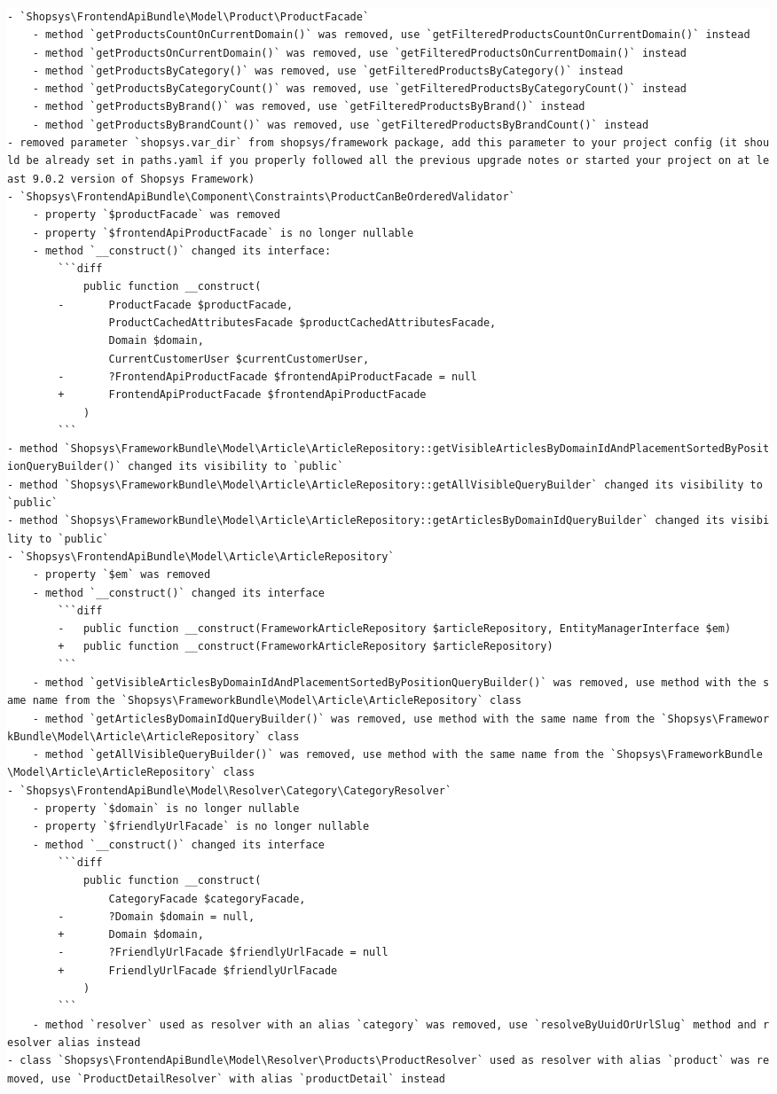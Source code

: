     - `Shopsys\FrontendApiBundle\Model\Product\ProductFacade`
        - method `getProductsCountOnCurrentDomain()` was removed, use `getFilteredProductsCountOnCurrentDomain()` instead
        - method `getProductsOnCurrentDomain()` was removed, use `getFilteredProductsOnCurrentDomain()` instead
        - method `getProductsByCategory()` was removed, use `getFilteredProductsByCategory()` instead
        - method `getProductsByCategoryCount()` was removed, use `getFilteredProductsByCategoryCount()` instead
        - method `getProductsByBrand()` was removed, use `getFilteredProductsByBrand()` instead
        - method `getProductsByBrandCount()` was removed, use `getFilteredProductsByBrandCount()` instead
    - removed parameter `shopsys.var_dir` from shopsys/framework package, add this parameter to your project config (it should be already set in paths.yaml if you properly followed all the previous upgrade notes or started your project on at least 9.0.2 version of Shopsys Framework)
    - `Shopsys\FrontendApiBundle\Component\Constraints\ProductCanBeOrderedValidator`
        - property `$productFacade` was removed
        - property `$frontendApiProductFacade` is no longer nullable
        - method `__construct()` changed its interface:
            ```diff
                public function __construct(
            -       ProductFacade $productFacade,
                    ProductCachedAttributesFacade $productCachedAttributesFacade,
                    Domain $domain,
                    CurrentCustomerUser $currentCustomerUser,
            -       ?FrontendApiProductFacade $frontendApiProductFacade = null
            +       FrontendApiProductFacade $frontendApiProductFacade
                )
            ```
    - method `Shopsys\FrameworkBundle\Model\Article\ArticleRepository::getVisibleArticlesByDomainIdAndPlacementSortedByPositionQueryBuilder()` changed its visibility to `public`
    - method `Shopsys\FrameworkBundle\Model\Article\ArticleRepository::getAllVisibleQueryBuilder` changed its visibility to `public`
    - method `Shopsys\FrameworkBundle\Model\Article\ArticleRepository::getArticlesByDomainIdQueryBuilder` changed its visibility to `public`
    - `Shopsys\FrontendApiBundle\Model\Article\ArticleRepository`
        - property `$em` was removed
        - method `__construct()` changed its interface
            ```diff
            -   public function __construct(FrameworkArticleRepository $articleRepository, EntityManagerInterface $em)
            +   public function __construct(FrameworkArticleRepository $articleRepository)
            ```
        - method `getVisibleArticlesByDomainIdAndPlacementSortedByPositionQueryBuilder()` was removed, use method with the same name from the `Shopsys\FrameworkBundle\Model\Article\ArticleRepository` class
        - method `getArticlesByDomainIdQueryBuilder()` was removed, use method with the same name from the `Shopsys\FrameworkBundle\Model\Article\ArticleRepository` class
        - method `getAllVisibleQueryBuilder()` was removed, use method with the same name from the `Shopsys\FrameworkBundle\Model\Article\ArticleRepository` class
    - `Shopsys\FrontendApiBundle\Model\Resolver\Category\CategoryResolver`
        - property `$domain` is no longer nullable
        - property `$friendlyUrlFacade` is no longer nullable
        - method `__construct()` changed its interface
            ```diff
                public function __construct(
                    CategoryFacade $categoryFacade,
            -       ?Domain $domain = null,
            +       Domain $domain,
            -       ?FriendlyUrlFacade $friendlyUrlFacade = null
            +       FriendlyUrlFacade $friendlyUrlFacade
                )
            ```
        - method `resolver` used as resolver with an alias `category` was removed, use `resolveByUuidOrUrlSlug` method and resolver alias instead
    - class `Shopsys\FrontendApiBundle\Model\Resolver\Products\ProductResolver` used as resolver with alias `product` was removed, use `ProductDetailResolver` with alias `productDetail` instead